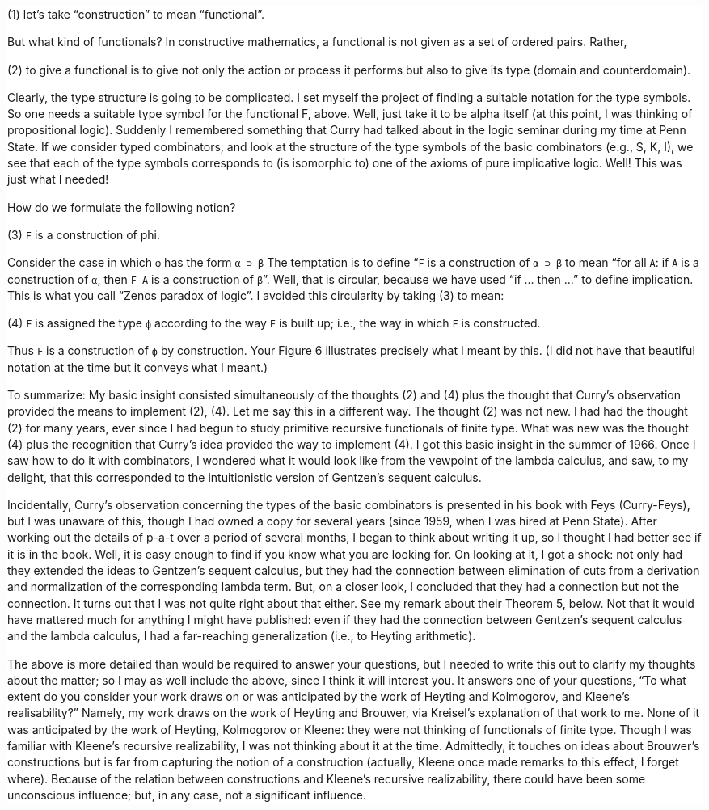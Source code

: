 (1) let’s take “construction” to mean “functional”.

   But what kind of functionals? In constructive mathematics, a functional is not given as a set of ordered pairs. Rather,

(2) to give a functional is to give not only the action or process it performs but also to give its type (domain and counterdomain).

  Clearly, the type structure is going to be complicated. I set myself the project of finding a suitable notation for the type symbols. So one needs a suitable type symbol for the functional F, above. Well, just take it to be alpha itself (at this point, I was thinking of propositional logic). Suddenly I remembered something that Curry had talked about in the logic seminar during my time at Penn State. If we consider typed combinators, and look at the structure of the type symbols of the basic combinators (e.g., S, K, I), we see that each of the type symbols corresponds to (is isomorphic to) one of the axioms of pure implicative logic. Well! This was just what I needed!

  How do we formulate the following notion?

  (3) `F` is a construction of phi.

  Consider the case in which `φ` has the form `α ⊃ β` The temptation is to define “`F` is a construction of `α ⊃ β` to mean “for all `A`: if `A` is a construction of `α`, then `F A` is a construction of `β`”. Well, that is circular, because we have used “if ... then ...” to define implication. This is what you call “Zenos paradox of logic”. I avoided this circularity by taking (3) to mean:

  (4) `F` is assigned the type `ф` according to the way `F` is built up; i.e., the way in which `F` is constructed.

  Thus `F` is a construction of `ф` by construction. Your Figure 6 illustrates precisely what I meant by this. (I did not have that beautiful notation at the time but it conveys what I meant.)

  To summarize: My basic insight consisted simultaneously of the thoughts (2) and (4) plus the thought that Curry’s observation provided the means to implement (2), (4). Let me say this in a different way. The thought (2) was not new. I had had the thought (2) for many years, ever since I had begun to study primitive recursive functionals of finite type. What was new was the thought (4) plus the recognition that Curry’s idea provided the way to implement (4). I got this basic insight in the summer of 1966. Once I saw how to do it with combinators, I wondered what it would look like from the vewpoint of the lambda calculus, and saw, to my delight, that this corresponded to the intuitionistic version of Gentzen’s sequent calculus.

  Incidentally, Curry’s observation concerning the types of the basic combinators is presented in his book with Feys (Curry-Feys), but I was unaware of this, though I had owned a copy for several years (since 1959, when I was hired at Penn State). After working out the details of p-a-t over a period of several months, I began to think about writing it up, so I thought I had better see if it is in the book. Well, it is easy enough to find if you know what you are looking for. On looking at it, I got a shock: not only had they extended the ideas to Gentzen’s sequent calculus, but they had the connection between elimination of cuts from a derivation and normalization of the corresponding lambda term. But, on a closer look, I concluded that they had a connection but not the connection. It turns out that I was not quite right about that either. See my remark about their Theorem 5, below. Not that it would have mattered much for anything I might have published: even if they had the connection between Gentzen’s sequent calculus and the lambda calculus, I had a far-reaching generalization (i.e., to Heyting arithmetic).
   
   The above is more detailed than would be required to answer your questions, but I needed to write this out to clarify my thoughts about the matter; so I may as well include the above, since I think it will interest you. It answers one of your questions, “To what extent do you consider your work draws on or was anticipated by the work of Heyting and Kolmogorov, and Kleene’s realisability?” Namely, my work draws on the work of Heyting and Brouwer, via Kreisel’s explanation of that work to me. None of it was anticipated by the work of Heyting, Kolmogorov or Kleene: they were not thinking of functionals of finite type. Though I was familiar with Kleene’s recursive realizability, I was not thinking about it at the time. Admittedly, it touches on ideas about Brouwer’s constructions but is far from capturing the notion of a construction (actually, Kleene once made remarks to this effect, I forget where). Because of the relation between constructions and Kleene’s recursive realizability, there could have been some unconscious influence; but, in any case, not a significant influence.
   